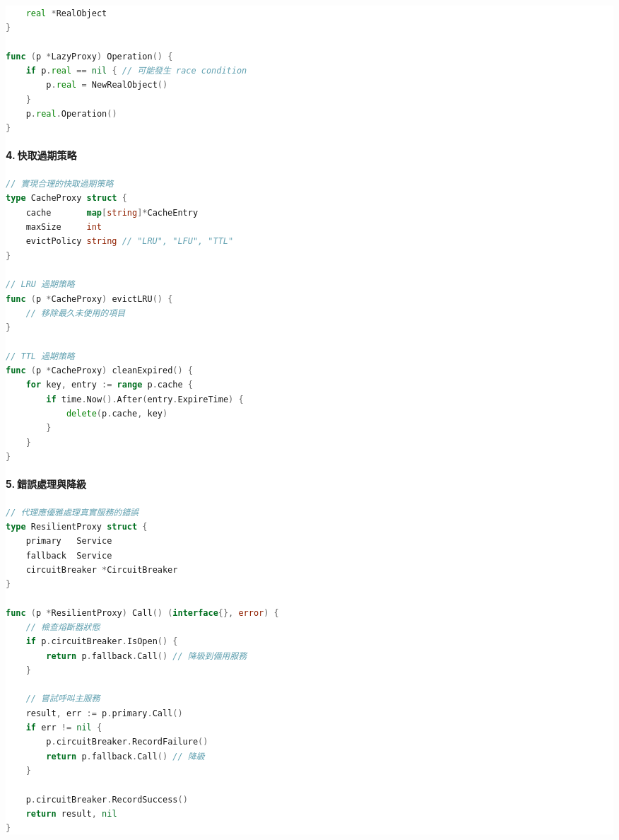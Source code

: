 ```go
    real *RealObject
}

func (p *LazyProxy) Operation() {
    if p.real == nil { // 可能發生 race condition
        p.real = NewRealObject()
    }
    p.real.Operation()
}
```

#### 4. 快取過期策略

```go
// 實現合理的快取過期策略
type CacheProxy struct {
    cache       map[string]*CacheEntry
    maxSize     int
    evictPolicy string // "LRU", "LFU", "TTL"
}

// LRU 過期策略
func (p *CacheProxy) evictLRU() {
    // 移除最久未使用的項目
}

// TTL 過期策略
func (p *CacheProxy) cleanExpired() {
    for key, entry := range p.cache {
        if time.Now().After(entry.ExpireTime) {
            delete(p.cache, key)
        }
    }
}
```

#### 5. 錯誤處理與降級

```go
// 代理應優雅處理真實服務的錯誤
type ResilientProxy struct {
    primary   Service
    fallback  Service
    circuitBreaker *CircuitBreaker
}

func (p *ResilientProxy) Call() (interface{}, error) {
    // 檢查熔斷器狀態
    if p.circuitBreaker.IsOpen() {
        return p.fallback.Call() // 降級到備用服務
    }
    
    // 嘗試呼叫主服務
    result, err := p.primary.Call()
    if err != nil {
        p.circuitBreaker.RecordFailure()
        return p.fallback.Call() // 降級
    }
    
    p.circuitBreaker.RecordSuccess()
    return result, nil
}
```
